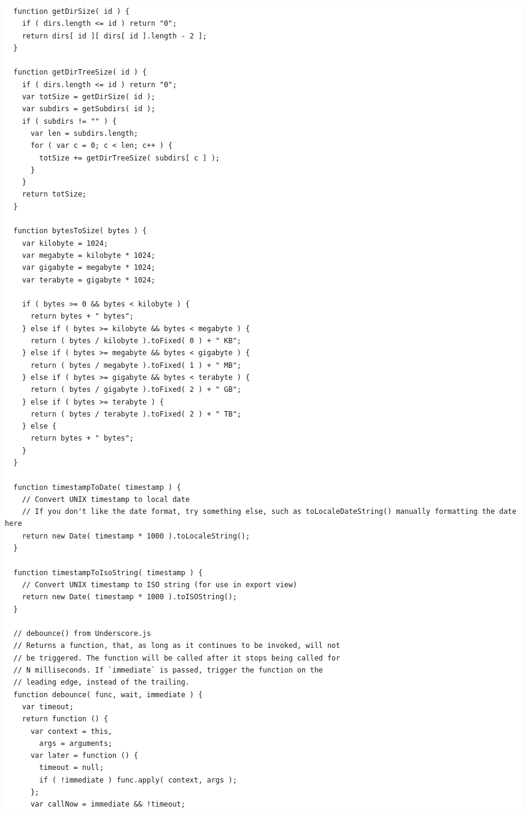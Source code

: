       function getDirSize( id ) {
        if ( dirs.length <= id ) return "0";
        return dirs[ id ][ dirs[ id ].length - 2 ];
      }

      function getDirTreeSize( id ) {
        if ( dirs.length <= id ) return "0";
        var totSize = getDirSize( id );
        var subdirs = getSubdirs( id );
        if ( subdirs != "" ) {
          var len = subdirs.length;
          for ( var c = 0; c < len; c++ ) {
            totSize += getDirTreeSize( subdirs[ c ] );
          }
        }
        return totSize;
      }

      function bytesToSize( bytes ) {
        var kilobyte = 1024;
        var megabyte = kilobyte * 1024;
        var gigabyte = megabyte * 1024;
        var terabyte = gigabyte * 1024;

        if ( bytes >= 0 && bytes < kilobyte ) {
          return bytes + " bytes";
        } else if ( bytes >= kilobyte && bytes < megabyte ) {
          return ( bytes / kilobyte ).toFixed( 0 ) + " KB";
        } else if ( bytes >= megabyte && bytes < gigabyte ) {
          return ( bytes / megabyte ).toFixed( 1 ) + " MB";
        } else if ( bytes >= gigabyte && bytes < terabyte ) {
          return ( bytes / gigabyte ).toFixed( 2 ) + " GB";
        } else if ( bytes >= terabyte ) {
          return ( bytes / terabyte ).toFixed( 2 ) + " TB";
        } else {
          return bytes + " bytes";
        }
      }

      function timestampToDate( timestamp ) {
        // Convert UNIX timestamp to local date
        // If you don't like the date format, try something else, such as toLocaleDateString() manually formatting the date here
        return new Date( timestamp * 1000 ).toLocaleString();
      }

      function timestampToIsoString( timestamp ) {
        // Convert UNIX timestamp to ISO string (for use in export view)
        return new Date( timestamp * 1000 ).toISOString();
      }

      // debounce() from Underscore.js
      // Returns a function, that, as long as it continues to be invoked, will not
      // be triggered. The function will be called after it stops being called for
      // N milliseconds. If `immediate` is passed, trigger the function on the
      // leading edge, instead of the trailing.
      function debounce( func, wait, immediate ) {
        var timeout;
        return function () {
          var context = this,
            args = arguments;
          var later = function () {
            timeout = null;
            if ( !immediate ) func.apply( context, args );
          };
          var callNow = immediate && !timeout;